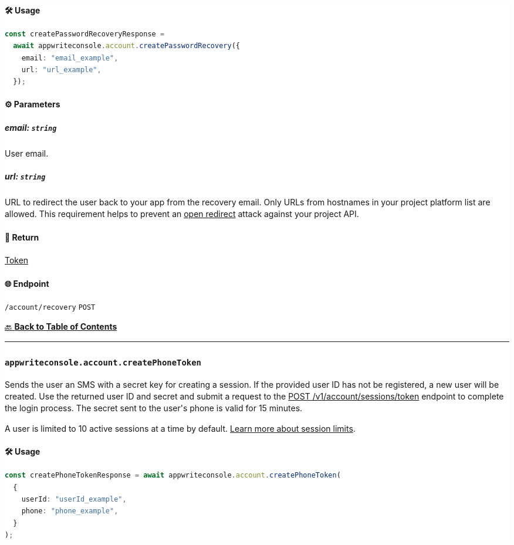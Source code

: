 #### 🛠️ Usage<a id="🛠️-usage"></a>

```typescript
const createPasswordRecoveryResponse =
  await appwriteconsole.account.createPasswordRecovery({
    email: "email_example",
    url: "url_example",
  });
```

#### ⚙️ Parameters<a id="⚙️-parameters"></a>

##### email: `string`<a id="email-string"></a>

User email.

##### url: `string`<a id="url-string"></a>

URL to redirect the user back to your app from the recovery email. Only URLs from hostnames in your project platform list are allowed. This requirement helps to prevent an [open redirect](https://cheatsheetseries.owasp.org/cheatsheets/Unvalidated_Redirects_and_Forwards_Cheat_Sheet.html) attack against your project API.

#### 🔄 Return<a id="🔄-return"></a>

[Token](./models/token.ts)

#### 🌐 Endpoint<a id="🌐-endpoint"></a>

`/account/recovery` `POST`

[🔙 **Back to Table of Contents**](#table-of-contents)

---


### `appwriteconsole.account.createPhoneToken`<a id="appwriteconsoleaccountcreatephonetoken"></a>

Sends the user an SMS with a secret key for creating a session. If the provided user ID has not be registered, a new user will be created. Use the returned user ID and secret and submit a request to the [POST /v1/account/sessions/token](https://appwrite.io/docs/references/cloud/client-web/account#createSession) endpoint to complete the login process. The secret sent to the user's phone is valid for 15 minutes.

A user is limited to 10 active sessions at a time by default. [Learn more about session limits](https://appwrite.io/docs/authentication-security#limits).

#### 🛠️ Usage<a id="🛠️-usage"></a>

```typescript
const createPhoneTokenResponse = await appwriteconsole.account.createPhoneToken(
  {
    userId: "userId_example",
    phone: "phone_example",
  }
);
```
